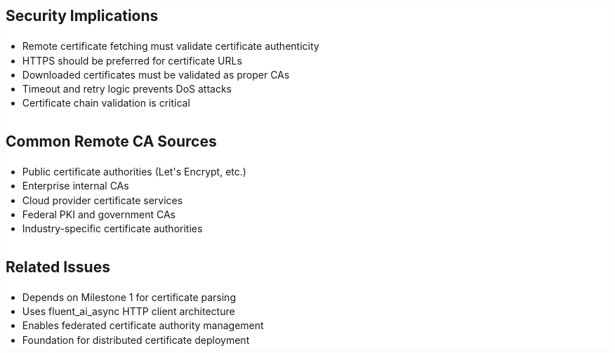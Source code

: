 ## Security Implications
- Remote certificate fetching must validate certificate authenticity
- HTTPS should be preferred for certificate URLs
- Downloaded certificates must be validated as proper CAs
- Timeout and retry logic prevents DoS attacks
- Certificate chain validation is critical

## Common Remote CA Sources
- Public certificate authorities (Let's Encrypt, etc.)
- Enterprise internal CAs
- Cloud provider certificate services
- Federal PKI and government CAs
- Industry-specific certificate authorities

## Related Issues
- Depends on Milestone 1 for certificate parsing
- Uses fluent_ai_async HTTP client architecture
- Enables federated certificate authority management
- Foundation for distributed certificate deployment
